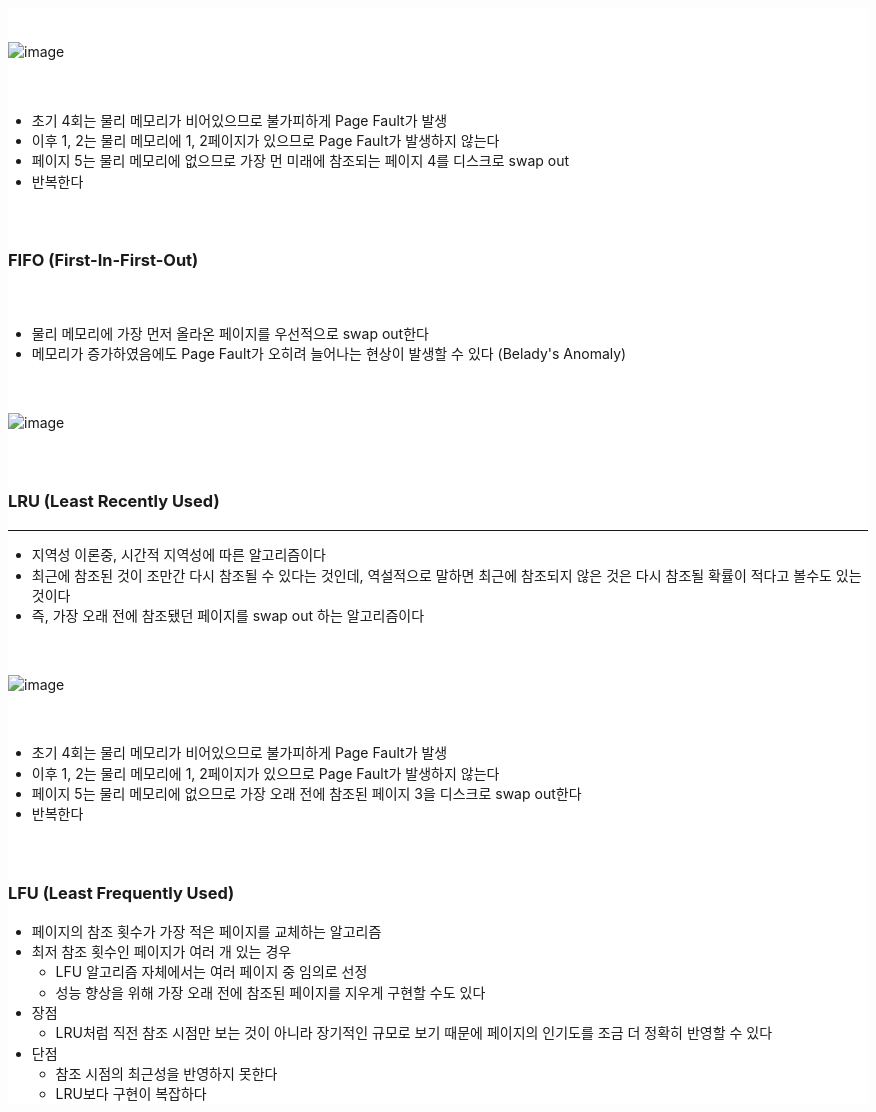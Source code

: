 <br />

![image](https://user-images.githubusercontent.com/71188307/157590646-46e2fd52-6f11-40d9-ba1e-d719903c81fe.png)

<br />

- 초기 4회는 물리 메모리가 비어있으므로 불가피하게 Page Fault가 발생
- 이후 1, 2는 물리 메모리에 1, 2페이지가 있으므로 Page Fault가 발생하지 않는다
- 페이지 5는 물리 메모리에 없으므로 가장 먼 미래에 참조되는 페이지 4를 디스크로 swap out
- 반복한다

<br />

### FIFO (First-In-First-Out)

<br />

- 물리 메모리에 가장 먼저 올라온 페이지를 우선적으로 swap out한다
- 메모리가 증가하였음에도 Page Fault가 오히려 늘어나는 현상이 발생할 수 있다 (Belady's Anomaly)

<br />

![image](https://user-images.githubusercontent.com/71188307/157591193-28223764-61f1-4972-bc0b-6ef39800d7a4.png)

<br />


### LRU (Least Recently Used)

---

- 지역성 이론중, 시간적 지역성에 따른 알고리즘이다
- 최근에 참조된 것이 조만간 다시 참조될 수 있다는 것인데, 역설적으로 말하면 최근에 참조되지 않은 것은 다시 참조될 확률이 적다고 볼수도 있는 것이다
- 즉, 가장 오래 전에 참조됐던 페이지를 swap out 하는 알고리즘이다

<br />

![image](https://user-images.githubusercontent.com/71188307/157591589-4b8fc2d9-33dc-4b26-b923-2626243da8de.png)

<br />

- 초기 4회는 물리 메모리가 비어있으므로 불가피하게 Page Fault가 발생
- 이후 1, 2는 물리 메모리에 1, 2페이지가 있으므로 Page Fault가 발생하지 않는다
- 페이지 5는 물리 메모리에 없으므로 가장 오래 전에 참조된 페이지 3을 디스크로 swap out한다
- 반복한다

<br />

### LFU (Least Frequently Used)

- 페이지의 참조 횟수가 가장 적은 페이지를 교체하는 알고리즘
- 최저 참조 횟수인 페이지가 여러 개 있는 경우
  - LFU 알고리즘 자체에서는 여러 페이지 중 임의로 선정
  - 성능 향상을 위해 가장 오래 전에 참조된 페이지를 지우게 구현할 수도 있다
- 장점
  - LRU처럼 직전 참조 시점만 보는 것이 아니라 장기적인 규모로 보기 때문에 페이지의 인기도를 조금 더 정확히 반영할 수 있다
- 단점
  - 참조 시점의 최근성을 반영하지 못한다
  - LRU보다 구현이 복잡하다
